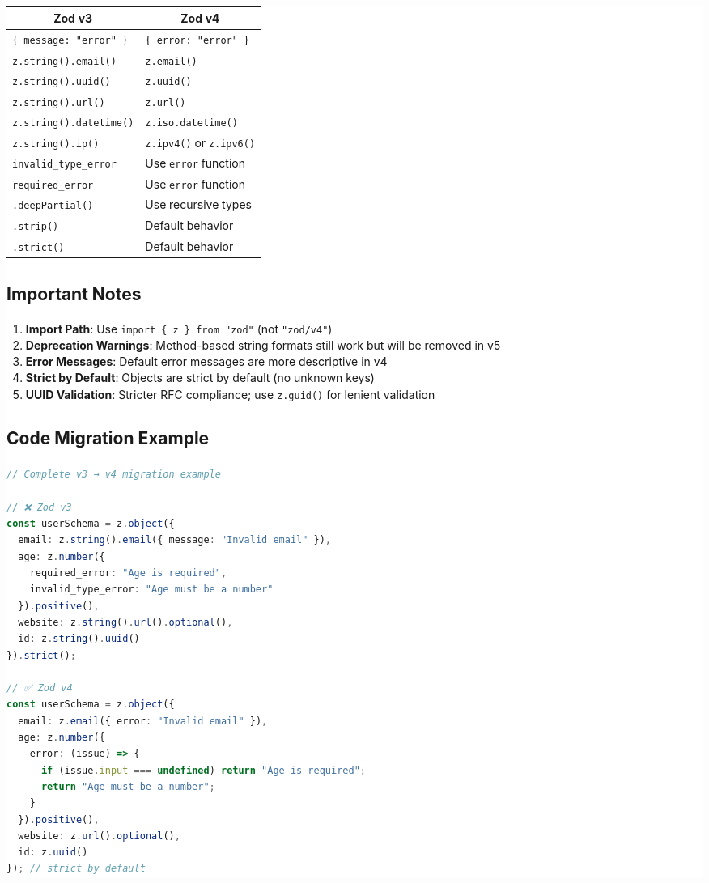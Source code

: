 | Zod v3 | Zod v4 |
|--------|--------|
| `{ message: "error" }` | `{ error: "error" }` |
| `z.string().email()` | `z.email()` |
| `z.string().uuid()` | `z.uuid()` |
| `z.string().url()` | `z.url()` |
| `z.string().datetime()` | `z.iso.datetime()` |
| `z.string().ip()` | `z.ipv4()` or `z.ipv6()` |
| `invalid_type_error` | Use `error` function |
| `required_error` | Use `error` function |
| `.deepPartial()` | Use recursive types |
| `.strip()` | Default behavior |
| `.strict()` | Default behavior |

## Important Notes

1. **Import Path**: Use `import { z } from "zod"` (not `"zod/v4"`)
2. **Deprecation Warnings**: Method-based string formats still work but will be removed in v5
3. **Error Messages**: Default error messages are more descriptive in v4
4. **Strict by Default**: Objects are strict by default (no unknown keys)
5. **UUID Validation**: Stricter RFC compliance; use `z.guid()` for lenient validation

## Code Migration Example

```typescript
// Complete v3 → v4 migration example

// ❌ Zod v3
const userSchema = z.object({
  email: z.string().email({ message: "Invalid email" }),
  age: z.number({
    required_error: "Age is required",
    invalid_type_error: "Age must be a number"
  }).positive(),
  website: z.string().url().optional(),
  id: z.string().uuid()
}).strict();

// ✅ Zod v4
const userSchema = z.object({
  email: z.email({ error: "Invalid email" }),
  age: z.number({
    error: (issue) => {
      if (issue.input === undefined) return "Age is required";
      return "Age must be a number";
    }
  }).positive(),
  website: z.url().optional(),
  id: z.uuid()
}); // strict by default
```
